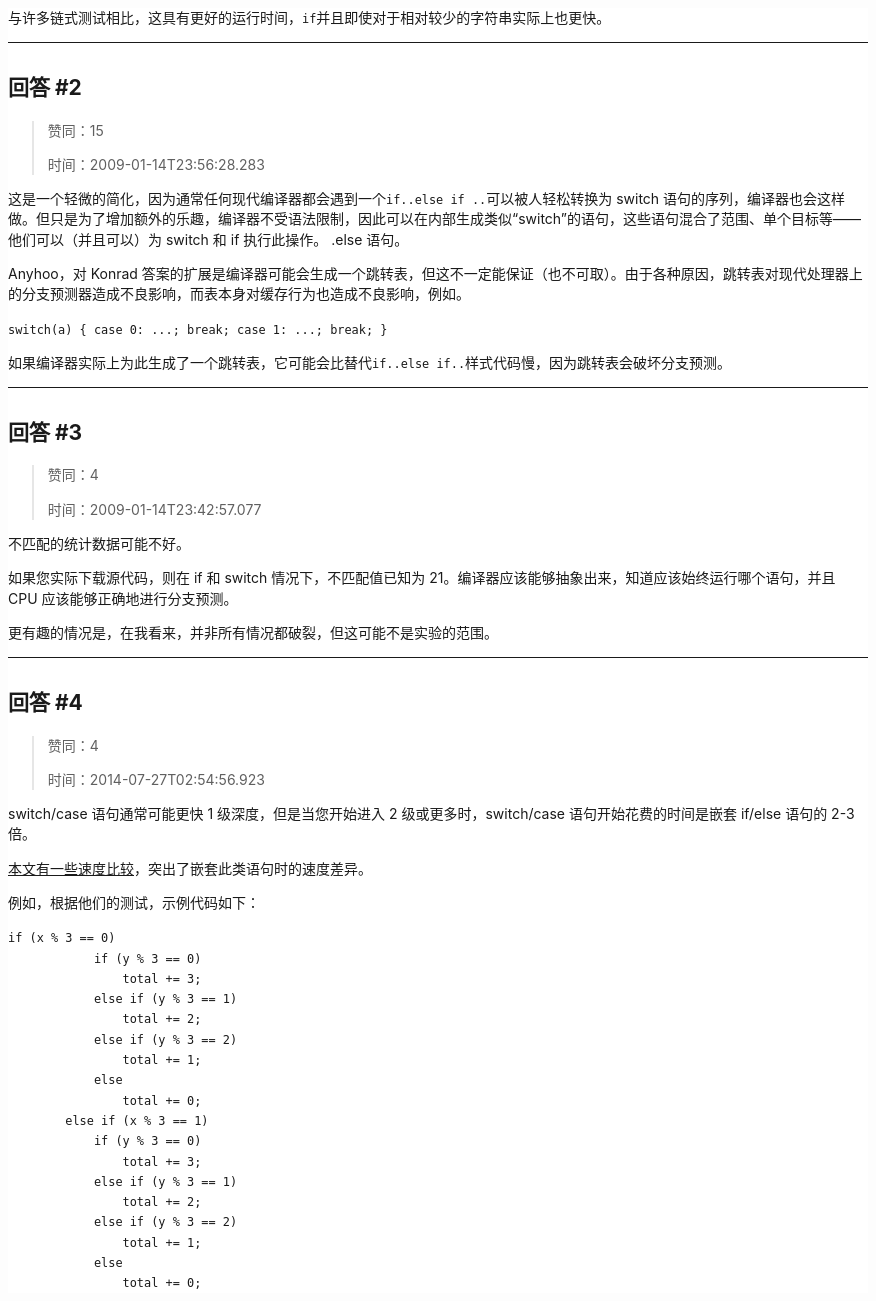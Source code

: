 与许多链式测试相比，这具有更好的运行时间，`if`并且即使对于相对较少的字符串实际上也更快。

* * *

## 回答 #2

> 赞同：15
> 
> 时间：2009-01-14T23:56:28.283

这是一个轻微的简化，因为通常任何现代编译器都会遇到一个`if..else if ..`可以被人轻松转换为 switch 语句的序列，编译器也会这样做。但只是为了增加额外的乐趣，编译器不受语法限制，因此可以在内部生成类似“switch”的语句，这些语句混合了范围、单个目标等——他们可以（并且可以）为 switch 和 if 执行此操作。 .else 语句。

Anyhoo，对 Konrad 答案的扩展是编译器可能会生成一个跳转表，但这不一定能保证（也不可取）。由于各种原因，跳转表对现代处理器上的分支预测器造成不良影响，而表本身对缓存行为也造成不良影响，例如。

```
switch(a) { case 0: ...; break; case 1: ...; break; } 
```

如果编译器实际上为此生成了一个跳转表，它可能会比替代`if..else if..`样式代码慢，因为跳转表会破坏分支预测。

* * *

## 回答 #3

> 赞同：4
> 
> 时间：2009-01-14T23:42:57.077

不匹配的统计数据可能不好。

如果您实际下载源代码，则在 if 和 switch 情况下，不匹配值已知为 21。编译器应该能够抽象出来，知道应该始终运行哪个语句，并且 CPU 应该能够正确地进行分支预测。

更有趣的情况是，在我看来，并非所有情况都破裂，但这可能不是实验的范围。

* * *

## 回答 #4

> 赞同：4
> 
> 时间：2014-07-27T02:54:56.923

switch/case 语句通常可能更快 1 级深度，但是当您开始进入 2 级或更多时，switch/case 语句开始花费的时间是嵌套 if/else 语句的 2-3 倍。

[本文有一些速度比较](http://cc.davelozinski.com/c-sharp/what-is-the-fastest-conditional-statement "http://cc.davelozinski.com/c-sharp/what-is-the-fastest-conditional-statement")，突出了嵌套此类语句时的速度差异。

例如，根据他们的测试，示例代码如下：

```
if (x % 3 == 0)
            if (y % 3 == 0)
                total += 3;
            else if (y % 3 == 1)
                total += 2;
            else if (y % 3 == 2)
                total += 1;
            else
                total += 0;
        else if (x % 3 == 1)
            if (y % 3 == 0)
                total += 3;
            else if (y % 3 == 1)
                total += 2;
            else if (y % 3 == 2)
                total += 1;
            else
                total += 0;
```